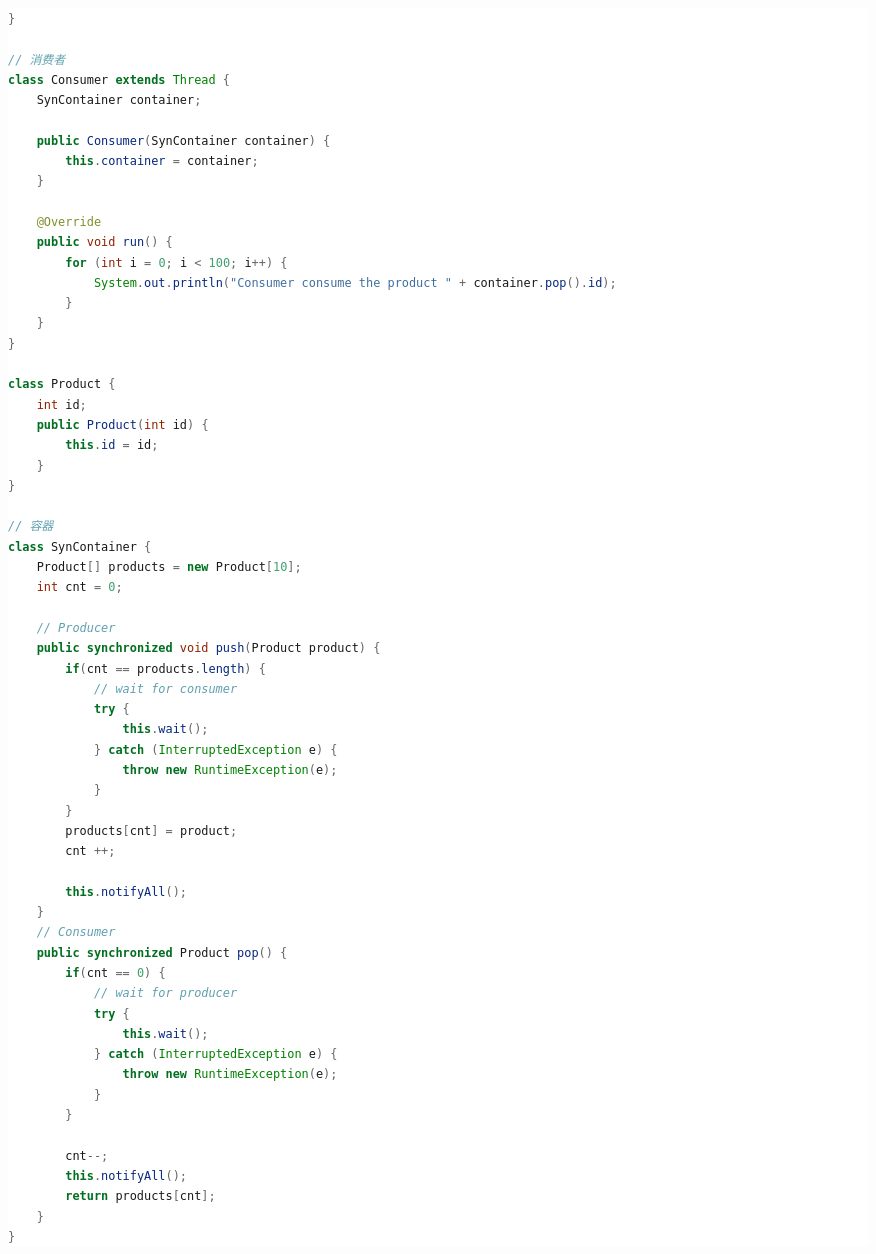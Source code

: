 ```java
}  

// 消费者
class Consumer extends Thread {  
    SynContainer container;  
  
    public Consumer(SynContainer container) {  
        this.container = container;  
    }  
  
    @Override  
    public void run() {  
        for (int i = 0; i < 100; i++) {  
            System.out.println("Consumer consume the product " + container.pop().id);  
        }  
    }  
}  
  
class Product {  
    int id;  
    public Product(int id) {  
        this.id = id;  
    }  
}  

// 容器
class SynContainer {  
    Product[] products = new Product[10];  
    int cnt = 0;  
  
    // Producer  
    public synchronized void push(Product product) {  
        if(cnt == products.length) {  
            // wait for consumer  
            try {  
                this.wait();  
            } catch (InterruptedException e) {  
                throw new RuntimeException(e);  
            }  
        }  
        products[cnt] = product;  
        cnt ++;  
  
        this.notifyAll();  
    }  
    // Consumer  
    public synchronized Product pop() {  
        if(cnt == 0) {  
            // wait for producer  
            try {  
                this.wait();  
            } catch (InterruptedException e) {  
                throw new RuntimeException(e);  
            }  
        }  
  
        cnt--;  
        this.notifyAll();  
        return products[cnt];  
    }  
}
```
